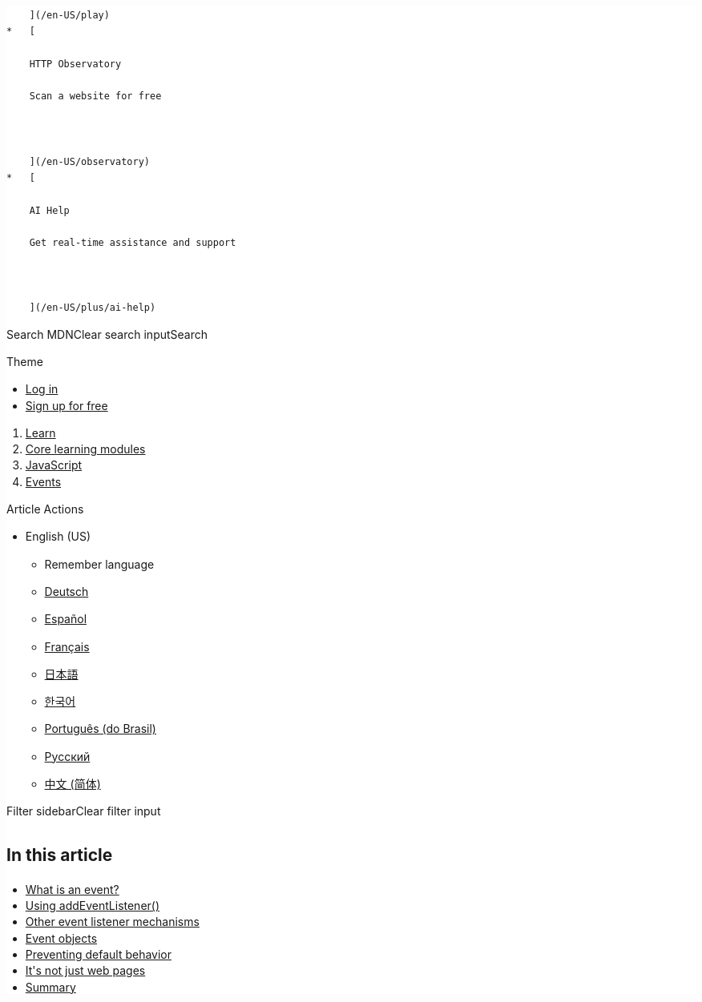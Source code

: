         
        ](/en-US/play)
    *   [
        
        HTTP Observatory
        
        Scan a website for free
        
        
        
        ](/en-US/observatory)
    *   [
        
        AI Help
        
        Get real-time assistance and support
        
        
        
        ](/en-US/plus/ai-help)

Search MDNClear search inputSearch

Theme

*   [Log in](/users/fxa/login/authenticate/?next=%2Fen-US%2Fdocs%2FLearn_web_development%2FCore%2FScripting%2FEvents)
*   [Sign up for free](/users/fxa/login/authenticate/?next=%2Fen-US%2Fdocs%2FLearn_web_development%2FCore%2FScripting%2FEvents)

1.  [Learn](/en-US/docs/Learn_web_development)
2.  [Core learning modules](/en-US/docs/Learn_web_development/Core)
3.  [JavaScript](/en-US/docs/Learn_web_development/Core/Scripting)
4.  [Events](/en-US/docs/Learn_web_development/Core/Scripting/Events)

Article Actions

*   English (US)
    
    *   Remember language[](https://github.com/orgs/mdn/discussions/739 "Enable this setting to automatically switch to this language when it's available. (Click to learn more.)")
        
    *   [Deutsch](/de/docs/Learn_web_development/Core/Scripting/Events)
    *   [Español](/es/docs/Learn_web_development/Core/Scripting/Events)
    *   [Français](/fr/docs/Learn_web_development/Core/Scripting/Events)
    *   [日本語](/ja/docs/Learn_web_development/Core/Scripting/Events)
    *   [한국어](/ko/docs/Learn_web_development/Core/Scripting/Events)
    *   [Português (do Brasil)](/pt-BR/docs/Learn_web_development/Core/Scripting/Events)
    *   [Русский](/ru/docs/Learn_web_development/Core/Scripting/Events)
    *   [中文 (简体)](/zh-CN/docs/Learn_web_development/Core/Scripting/Events)
    

Filter sidebarClear filter input

## In this article

*   [What is an event?](#what_is_an_event)
*   [Using addEventListener()](#using_addeventlistener)
*   [Other event listener mechanisms](#other_event_listener_mechanisms)
*   [Event objects](#event_objects)
*   [Preventing default behavior](#preventing_default_behavior)
*   [It's not just web pages](#its_not_just_web_pages)
*   [Summary](#summary)
